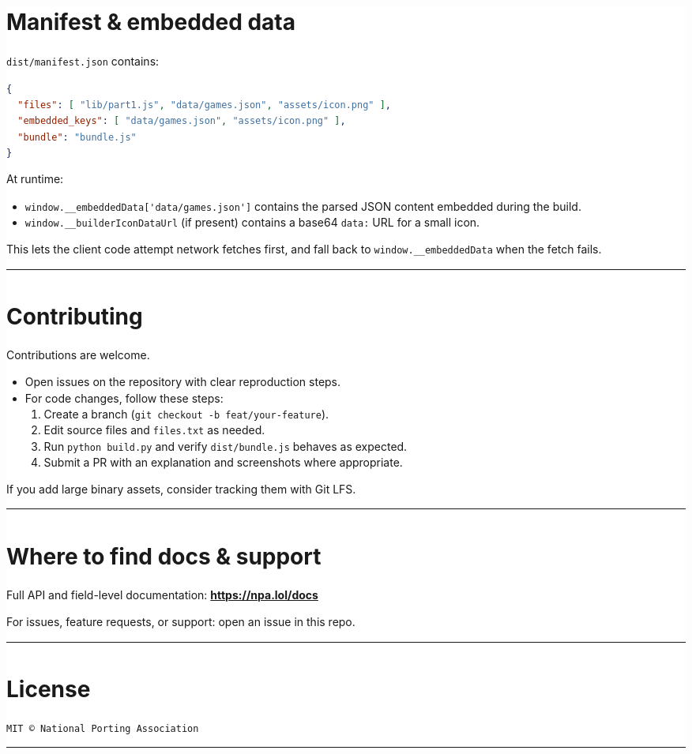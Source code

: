 # Manifest & embedded data

`dist/manifest.json` contains:
```json
{
  "files": [ "lib/part1.js", "data/games.json", "assets/icon.png" ],
  "embedded_keys": [ "data/games.json", "assets/icon.png" ],
  "bundle": "bundle.js"
}
```

At runtime:
- `window.__embeddedData['data/games.json']` contains the parsed JSON content embedded during the build.  
- `window.__builderIconDataUrl` (if present) contains a base64 `data:` URL for a small icon.

This lets the client code attempt network fetches first, and fall back to `window.__embeddedData` when the fetch fails.

---

# Contributing

Contributions are welcome.

- Open issues on the repository with clear reproduction steps.
- For code changes, follow these steps:
  1. Create a branch (`git checkout -b feat/your-feature`).
  2. Edit source files and `files.txt` as needed.
  3. Run `python build.py` and verify `dist/bundle.js` behaves as expected.
  4. Submit a PR with an explanation and screenshots where appropriate.

If you add large binary assets, consider tracking them with Git LFS.

---

# Where to find docs & support

Full API and field-level documentation: **https://npa.lol/docs**

For issues, feature requests, or support: open an issue in this repo.

---

# License
```
MIT © National Porting Association
```

---
